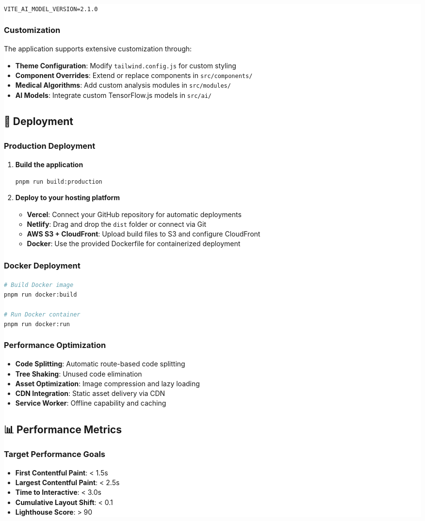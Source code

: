 ```env
VITE_AI_MODEL_VERSION=2.1.0
```

### Customization

The application supports extensive customization through:

- **Theme Configuration**: Modify `tailwind.config.js` for custom styling
- **Component Overrides**: Extend or replace components in `src/components/`
- **Medical Algorithms**: Add custom analysis modules in `src/modules/`
- **AI Models**: Integrate custom TensorFlow.js models in `src/ai/`

## 🚀 Deployment

### Production Deployment

1. **Build the application**
   ```bash
   pnpm run build:production
   ```

2. **Deploy to your hosting platform**
   - **Vercel**: Connect your GitHub repository for automatic deployments
   - **Netlify**: Drag and drop the `dist` folder or connect via Git
   - **AWS S3 + CloudFront**: Upload build files to S3 and configure CloudFront
   - **Docker**: Use the provided Dockerfile for containerized deployment

### Docker Deployment

```bash
# Build Docker image
pnpm run docker:build

# Run Docker container
pnpm run docker:run
```

### Performance Optimization

- **Code Splitting**: Automatic route-based code splitting
- **Tree Shaking**: Unused code elimination
- **Asset Optimization**: Image compression and lazy loading
- **CDN Integration**: Static asset delivery via CDN
- **Service Worker**: Offline capability and caching

## 📊 Performance Metrics

### Target Performance Goals
- **First Contentful Paint**: < 1.5s
- **Largest Contentful Paint**: < 2.5s
- **Time to Interactive**: < 3.0s
- **Cumulative Layout Shift**: < 0.1
- **Lighthouse Score**: > 90
